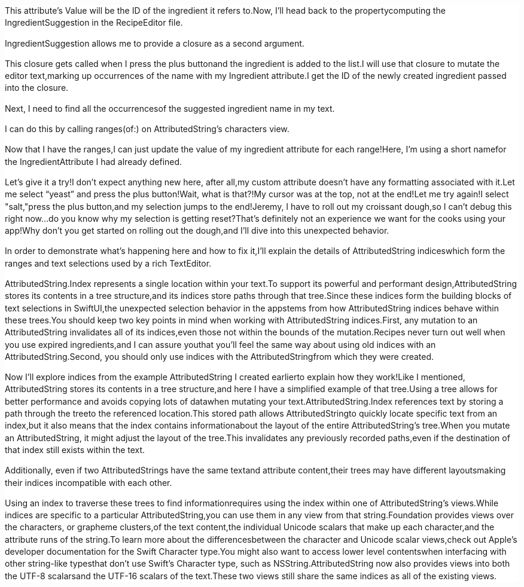 This attribute’s Value will be the ID of the ingredient it refers to.Now, I’ll head back to the propertycomputing the IngredientSuggestion in the RecipeEditor file.

IngredientSuggestion allows me to provide a closure as a second argument.

This closure gets called when I press the plus buttonand the ingredient is added to the list.I will use that closure to mutate the editor text,marking up occurrences of the name with my Ingredient attribute.I get the ID of the newly created ingredient passed into the closure.

Next, I need to find all the occurrencesof the suggested ingredient name in my text.

I can do this by calling ranges(of:) on AttributedString’s characters view.

Now that I have the ranges,I can just update the value of my ingredient attribute for each range!Here, I’m using a short namefor the IngredientAttribute I had already defined.

Let’s give it a try!I don’t expect anything new here, after all,my custom attribute doesn’t have any formatting associated with it.Let me select “yeast” and press the plus button!Wait, what is that?!My cursor was at the top, not at the end!Let me try again!I select "salt,"press the plus button,and my selection jumps to the end!Jeremy, I have to roll out my croissant dough,so I can’t debug this right now…do you know why my selection is getting reset?That’s definitely not an experience we want for the cooks using your app!Why don’t you get started on rolling out the dough,and I’ll dive into this unexpected behavior.

In order to demonstrate what’s happening here and how to fix it,I’ll explain the details of AttributedString indiceswhich form the ranges and text selections used by a rich TextEditor.

AttributedString.Index represents a single location within your text.To support its powerful and performant design,AttributedString stores its contents in a tree structure,and its indices store paths through that tree.Since these indices form the building blocks of text selections in SwiftUI,the unexpected selection behavior in the appstems from how AttributedString indices behave within these trees.You should keep two key points in mind when working with AttributedString indices.First, any mutation to an AttributedString invalidates all of its indices,even those not within the bounds of the mutation.Recipes never turn out well when you use expired ingredients,and I can assure youthat you’ll feel the same way about using old indices with an AttributedString.Second, you should only use indices with the AttributedStringfrom which they were created.

Now I’ll explore indices from the example AttributedString I created earlierto explain how they work!Like I mentioned, AttributedString stores its contents in a tree structure,and here I have a simplified example of that tree.Using a tree allows for better performance and avoids copying lots of datawhen mutating your text.AttributedString.Index references text by storing a path through the treeto the referenced location.This stored path allows AttributedStringto quickly locate specific text from an index,but it also means that the index contains informationabout the layout of the entire AttributedString’s tree.When you mutate an AttributedString, it might adjust the layout of the tree.This invalidates any previously recorded paths,even if the destination of that index still exists within the text.

Additionally, even if two AttributedStrings have the same textand attribute content,their trees may have different layoutsmaking their indices incompatible with each other.

Using an index to traverse these trees to find informationrequires using the index within one of AttributedString’s views.While indices are specific to a particular AttributedString,you can use them in any view from that string.Foundation provides views over the characters, or grapheme clusters,of the text content,the individual Unicode scalars that make up each character,and the attribute runs of the string.To learn more about the differencesbetween the character and Unicode scalar views,check out Apple’s developer documentation for the Swift Character type.You might also want to access lower level contentswhen interfacing with other string-like typesthat don’t use Swift’s Character type, such as NSString.AttributedString now also provides views into both the UTF-8 scalarsand the UTF-16 scalars of the text.These two views still share the same indices as all of the existing views.
